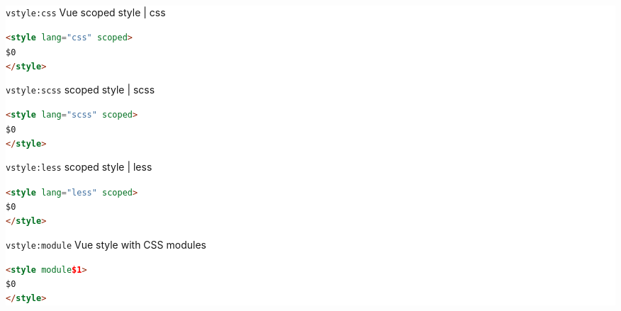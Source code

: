 </td>
</tr>

<tr>
<td><code>vstyle:css</code></td>
<td>Vue scoped style | css</td>
<td>

```html
<style lang="css" scoped>
$0
</style>

```

</td>
</tr>

<tr>
<td><code>vstyle:scss</code></td>
<td>scoped style | scss</td>
<td>

```html
<style lang="scss" scoped>
$0
</style>

```

</td>
</tr>

<tr>
<td><code>vstyle:less</code></td>
<td>scoped style | less</td>
<td>

```html
<style lang="less" scoped>
$0
</style>

```

</td>
</tr>

<tr>
<td><code>vstyle:module</code></td>
<td>Vue style with CSS modules</td>
<td>

```html
<style module$1>
$0
</style>

```
